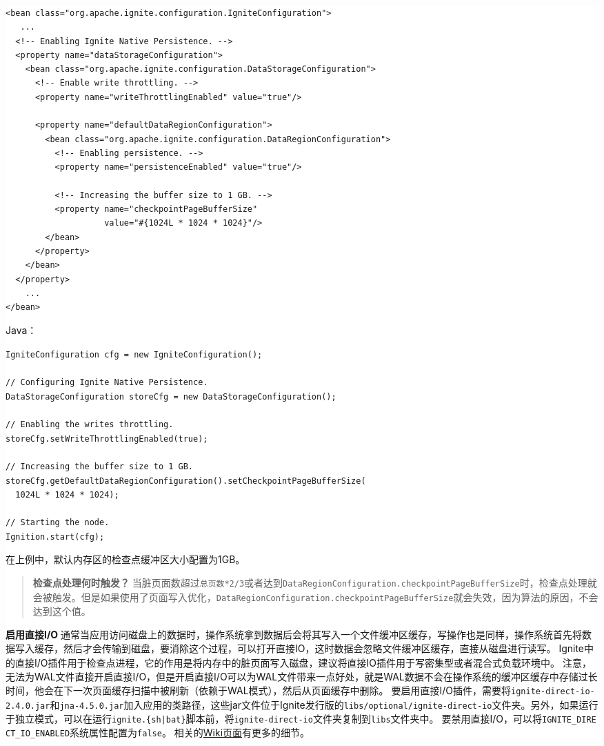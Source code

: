 ```
<bean class="org.apache.ignite.configuration.IgniteConfiguration">
   ...		
  <!-- Enabling Ignite Native Persistence. -->
  <property name="dataStorageConfiguration">
    <bean class="org.apache.ignite.configuration.DataStorageConfiguration">
      <!-- Enable write throttling. -->
      <property name="writeThrottlingEnabled" value="true"/>
      
      <property name="defaultDataRegionConfiguration">
        <bean class="org.apache.ignite.configuration.DataRegionConfiguration">
          <!-- Enabling persistence. -->
          <property name="persistenceEnabled" value="true"/>
                
          <!-- Increasing the buffer size to 1 GB. -->
          <property name="checkpointPageBufferSize" 
                    value="#{1024L * 1024 * 1024}"/>
        </bean>
      </property>
    </bean>
  </property>
    ...
</bean>
```
Java：
```
IgniteConfiguration cfg = new IgniteConfiguration();

// Configuring Ignite Native Persistence.
DataStorageConfiguration storeCfg = new DataStorageConfiguration();

// Enabling the writes throttling.
storeCfg.setWriteThrottlingEnabled(true);

// Increasing the buffer size to 1 GB.
storeCfg.getDefaultDataRegionConfiguration().setCheckpointPageBufferSize(
  1024L * 1024 * 1024);

// Starting the node.
Ignition.start(cfg);
```
在上例中，默认内存区的检查点缓冲区大小配置为1GB。
>**检查点处理何时触发？**
当脏页面数超过`总页数*2/3`或者达到`DataRegionConfiguration.checkpointPageBufferSize`时，检查点处理就会被触发。但是如果使用了页面写入优化，`DataRegionConfiguration.checkpointPageBufferSize`就会失效，因为算法的原因，不会达到这个值。

**启用直接I/O**
通常当应用访问磁盘上的数据时，操作系统拿到数据后会将其写入一个文件缓冲区缓存，写操作也是同样，操作系统首先将数据写入缓存，然后才会传输到磁盘，要消除这个过程，可以打开直接IO，这时数据会忽略文件缓冲区缓存，直接从磁盘进行读写。
Ignite中的直接I/O插件用于检查点进程，它的作用是将内存中的脏页面写入磁盘，建议将直接IO插件用于写密集型或者混合式负载环境中。
注意，无法为WAL文件直接开启直接I/O，但是开启直接I/O可以为WAL文件带来一点好处，就是WAL数据不会在操作系统的缓冲区缓存中存储过长时间，他会在下一次页面缓存扫描中被刷新（依赖于WAL模式），然后从页面缓存中删除。
要启用直接I/O插件，需要将`ignite-direct-io-2.4.0.jar`和`jna-4.5.0.jar`加入应用的类路径，这些jar文件位于Ignite发行版的`libs/optional/ignite-direct-io`文件夹。另外，如果运行于独立模式，可以在运行`ignite.{sh|bat}`脚本前，将`ignite-direct-io`文件夹复制到`libs`文件夹中。
要禁用直接I/O，可以将`IGNITE_DIRECT_IO_ENABLED`系统属性配置为`false`。
相关的[Wiki页面](https://cwiki.apache.org/confluence/display/IGNITE/Ignite+Persistent+Store+-+under+the+hood#IgnitePersistentStore-underthehood-DirectI/O)有更多的细节。
